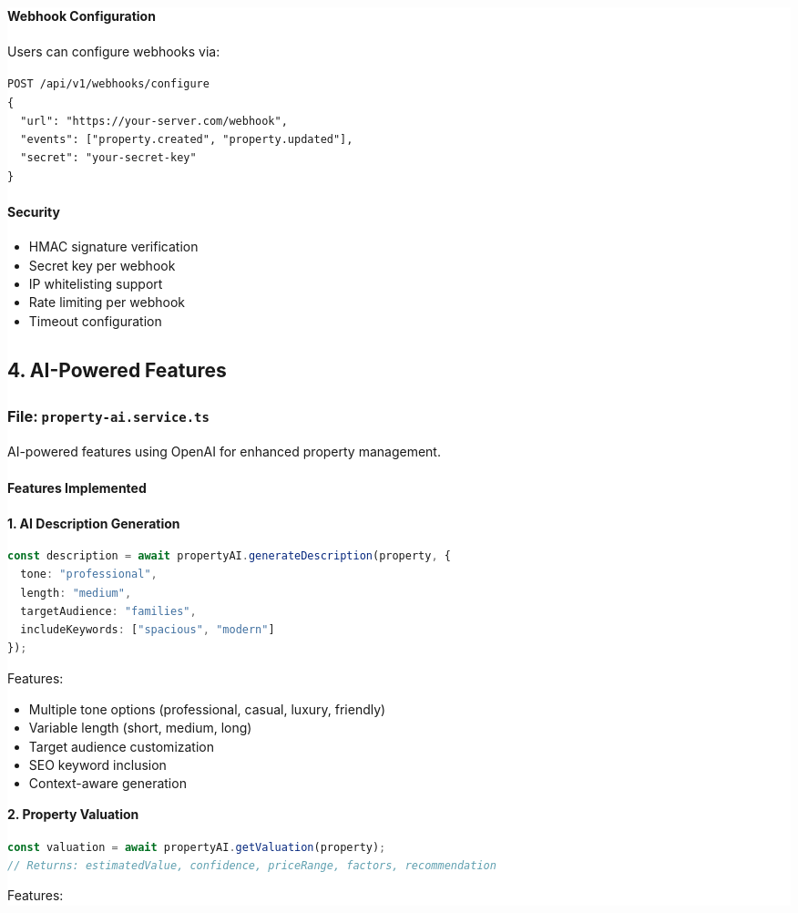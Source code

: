 #### Webhook Configuration

Users can configure webhooks via:

```
POST /api/v1/webhooks/configure
{
  "url": "https://your-server.com/webhook",
  "events": ["property.created", "property.updated"],
  "secret": "your-secret-key"
}
```

#### Security

- HMAC signature verification
- Secret key per webhook
- IP whitelisting support
- Rate limiting per webhook
- Timeout configuration

## 4. AI-Powered Features

### File: `property-ai.service.ts`

AI-powered features using OpenAI for enhanced property management.

#### Features Implemented

**1. AI Description Generation**

```typescript
const description = await propertyAI.generateDescription(property, {
  tone: "professional",
  length: "medium",
  targetAudience: "families",
  includeKeywords: ["spacious", "modern"]
});
```

Features:

- Multiple tone options (professional, casual, luxury, friendly)
- Variable length (short, medium, long)
- Target audience customization
- SEO keyword inclusion
- Context-aware generation

**2. Property Valuation**

```typescript
const valuation = await propertyAI.getValuation(property);
// Returns: estimatedValue, confidence, priceRange, factors, recommendation
```

Features:
